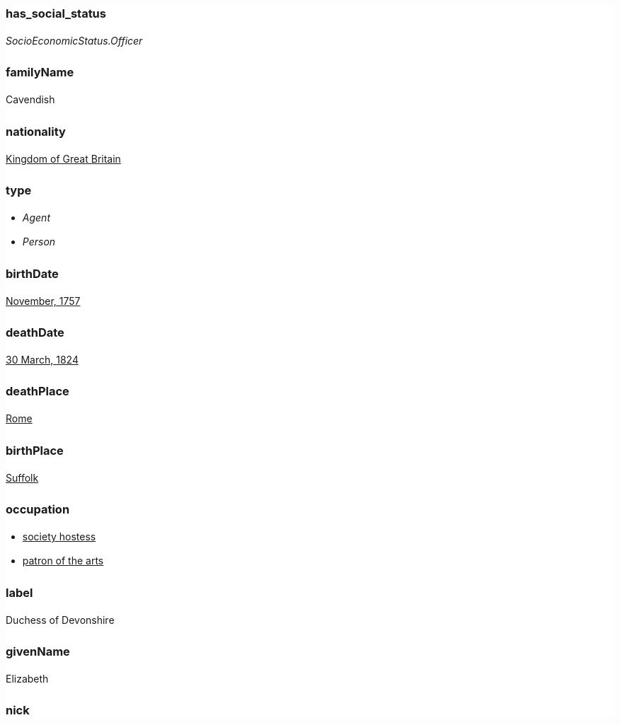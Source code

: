 ### has_social_status


*SocioEconomicStatus.Officer*

### familyName


Cavendish

### nationality


[Kingdom of Great Britain](#Kingdom-of-Great-Britain)

### type

 - *Agent*

 - *Person*

### birthDate


[November, 1757](#November-1757)

### deathDate


[30 March, 1824](#30-March-1824)

### deathPlace


[Rome](#Rome)

### birthPlace


[Suffolk](#Suffolk)

### occupation

 - [society hostess](#society-hostess)

 - [patron of the arts](#patron-of-the-arts)

### label


Duchess of Devonshire

### givenName


Elizabeth

### nick
